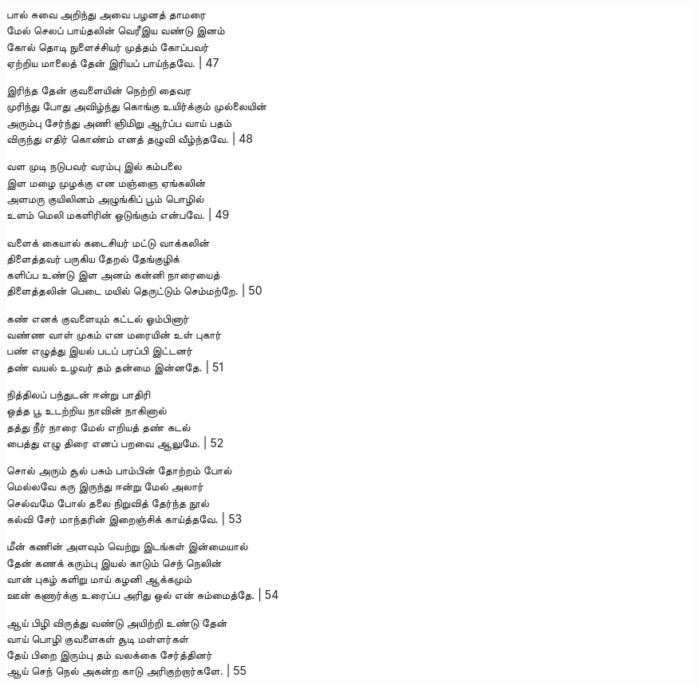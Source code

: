   
  
பால் சுவை அறிந்து அவை பழனத் தாமரை  
மேல் செலப் பாய்தலின் வெரீஇய வண்டு இனம்  
கோல் தொடி நுளைச்சியர் முத்தம் கோப்பவர்  
ஏற்றிய மாலைத் தேன் இரியப் பாய்ந்தவே.  | 47  
  
  
  
இரிந்த தேன் குவளையின் நெற்றி தைவர  
முரிந்து போது அவிழ்ந்து கொங்கு உயிர்க்கும் முல்லையின்  
அரும்பு சேர்ந்து அணி ஞிமிறு ஆர்ப்ப வாய் பதம்  
விருந்து எதிர் கொண்ம் எனத் தழுவி வீழ்ந்தவே.  | 48  
  
  
  
வள முடி நடுபவர் வரம்பு இல் கம்பலை  
இள மழை முழக்கு என மஞ்ஞை ஏங்கலின்  
அளமரு குயிலினம் அழுங்கிப் பூம் பொழில்  
உளம் மெலி மகளிரின் ஒடுங்கும் என்பவே.  | 49  
  
  
  
வளைக் கையால் கடைசியர் மட்டு வாக்கலின்  
திளைத்தவர் பருகிய தேறல் தேங்குழிக்  
களிப்ப உண்டு இள அனம் கன்னி நாரையைத்  
திளைத்தலின் பெடை மயில் தெருட்டும் செம்மற்றே.  | 50  
  
  
  
கண் எனக் குவளையும் கட்டல் ஓம்பினார்  
வண்ண வாள் முகம் என மரையின் உள் புகார்  
பண் எழுத்து இயல் படப் பரப்பி இட்டனர்  
தண் வயல் உழவர் தம் தன்மை இன்னதே.  | 51  
  
  
  
நித்திலப் பந்துடன் ஈன்று பாதிரி  
ஒத்த பூ உடற்றிய நாவின் நாகினால்  
தத்து நீர் நாரை மேல் எறியத் தண் கடல்  
பைத்து எழு திரை எனப் பறவை ஆலுமே.  | 52  
  
  
  
சொல் அரும் சூல் பசும் பாம்பின் தோற்றம் போல்  
மெல்லவே கரு இருந்து ஈன்று மேல் அலார்  
செல்வமே போல் தலை நிறுவித் தேர்ந்த நூல்  
கல்வி சேர் மாந்தரின் இறைஞ்சிக் காய்த்தவே.  | 53  
  
  
  
மீன் கணின் அளவும் வெற்று இடங்கள் இன்மையால்  
தேன் கணக் கரும்பு இயல் காடும் செந் நெலின்  
வான் புகழ் களிறு மாய் கழனி ஆக்கமும்  
ஊன் கணார்க்கு உரைப்ப அரிது ஒல் என் சும்மைத்தே.  | 54  
  
  
  
ஆய் பிழி விருத்து வண்டு அயிற்றி உண்டு தேன்  
வாய் பொழி குவளைகள் சூடி மள்ளர்கள்  
தேய் பிறை இரும்பு தம் வலக்கை சேர்த்தினர்  
ஆய் செந் நெல் அகன்ற காடு அரிகுற்றார்களே.  | 55  
  